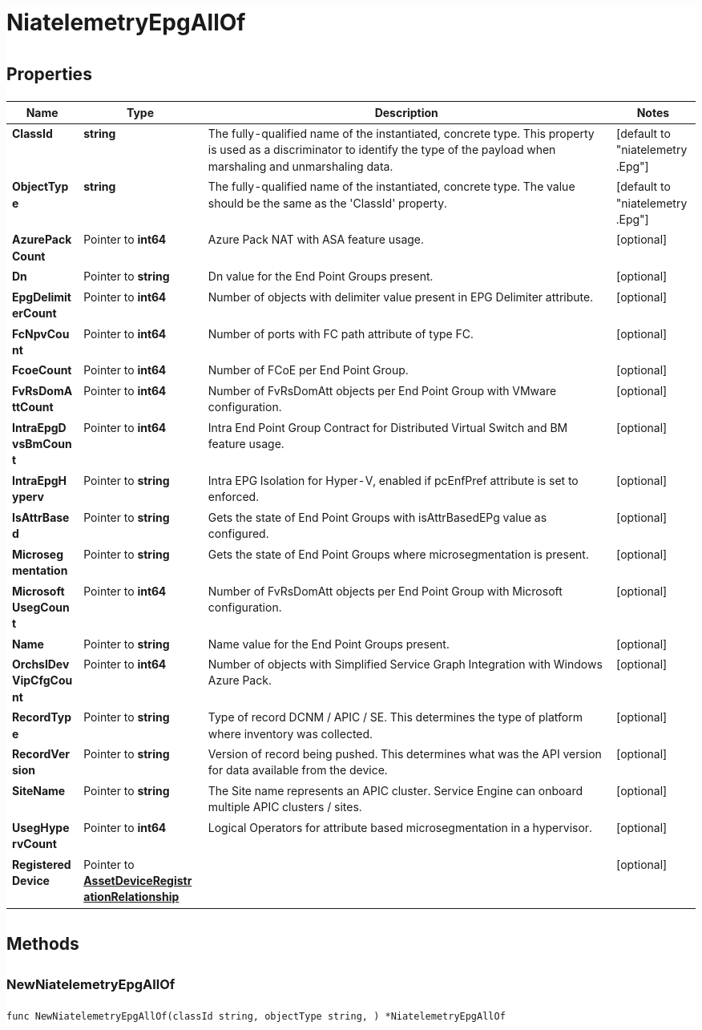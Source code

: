 # NiatelemetryEpgAllOf

## Properties

Name | Type | Description | Notes
------------ | ------------- | ------------- | -------------
**ClassId** | **string** | The fully-qualified name of the instantiated, concrete type. This property is used as a discriminator to identify the type of the payload when marshaling and unmarshaling data. | [default to "niatelemetry.Epg"]
**ObjectType** | **string** | The fully-qualified name of the instantiated, concrete type. The value should be the same as the &#39;ClassId&#39; property. | [default to "niatelemetry.Epg"]
**AzurePackCount** | Pointer to **int64** | Azure Pack NAT with ASA feature usage. | [optional] 
**Dn** | Pointer to **string** | Dn value for the End Point Groups present. | [optional] 
**EpgDelimiterCount** | Pointer to **int64** | Number of  objects with delimiter value present in EPG Delimiter attribute. | [optional] 
**FcNpvCount** | Pointer to **int64** | Number of ports with FC path attribute of type FC. | [optional] 
**FcoeCount** | Pointer to **int64** | Number of FCoE per End Point Group. | [optional] 
**FvRsDomAttCount** | Pointer to **int64** | Number of FvRsDomAtt objects per End Point Group with VMware configuration. | [optional] 
**IntraEpgDvsBmCount** | Pointer to **int64** | Intra End Point Group Contract for Distributed Virtual Switch and BM feature usage. | [optional] 
**IntraEpgHyperv** | Pointer to **string** | Intra EPG Isolation for Hyper-V, enabled if pcEnfPref attribute is set to enforced. | [optional] 
**IsAttrBased** | Pointer to **string** | Gets the state of End Point Groups with isAttrBasedEPg value as configured. | [optional] 
**Microsegmentation** | Pointer to **string** | Gets the state of End Point Groups where microsegmentation is present. | [optional] 
**MicrosoftUsegCount** | Pointer to **int64** | Number of FvRsDomAtt objects per End Point Group with Microsoft configuration. | [optional] 
**Name** | Pointer to **string** | Name value for the End Point Groups present. | [optional] 
**OrchslDevVipCfgCount** | Pointer to **int64** | Number of objects with Simplified Service Graph Integration with Windows Azure Pack. | [optional] 
**RecordType** | Pointer to **string** | Type of record DCNM / APIC / SE. This determines the type of platform where inventory was collected. | [optional] 
**RecordVersion** | Pointer to **string** | Version of record being pushed. This determines what was the API version for data available from the device. | [optional] 
**SiteName** | Pointer to **string** | The Site name represents an APIC cluster. Service Engine can onboard multiple APIC clusters / sites. | [optional] 
**UsegHypervCount** | Pointer to **int64** | Logical Operators for attribute based microsegmentation in a hypervisor. | [optional] 
**RegisteredDevice** | Pointer to [**AssetDeviceRegistrationRelationship**](AssetDeviceRegistrationRelationship.md) |  | [optional] 

## Methods

### NewNiatelemetryEpgAllOf

`func NewNiatelemetryEpgAllOf(classId string, objectType string, ) *NiatelemetryEpgAllOf`
